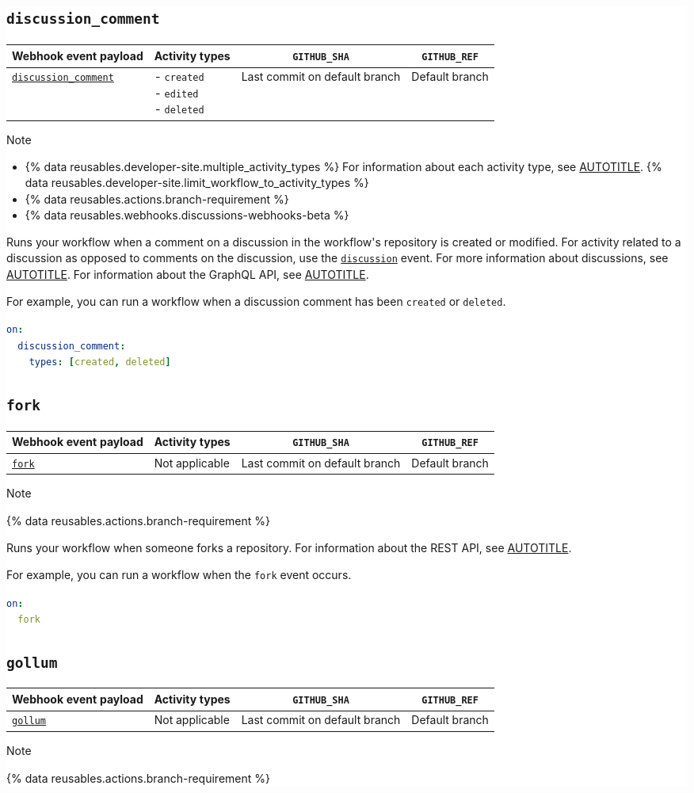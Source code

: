 ## `discussion_comment`

| Webhook event payload | Activity types | `GITHUB_SHA` | `GITHUB_REF` |
| --------------------- | -------------- | ------------ | -------------|
| [`discussion_comment`](/webhooks-and-events/webhooks/webhook-events-and-payloads#discussion_comment) | - `created`<br/>- `edited`<br/>- `deleted`<br/> | Last commit on default branch | Default branch |

> [!NOTE]
> * {% data reusables.developer-site.multiple_activity_types %} For information about each activity type, see [AUTOTITLE](/webhooks-and-events/webhooks/webhook-events-and-payloads#discussion_comment). {% data reusables.developer-site.limit_workflow_to_activity_types %}
> * {% data reusables.actions.branch-requirement %}
> * {% data reusables.webhooks.discussions-webhooks-beta %}

Runs your workflow when a comment on a discussion in the workflow's repository is created or modified. For activity related to a discussion as opposed to comments on the discussion, use the [`discussion`](#discussion) event. For more information about discussions, see [AUTOTITLE](/discussions/collaborating-with-your-community-using-discussions/about-discussions). For information about the GraphQL API, see [AUTOTITLE](/graphql/reference/objects#discussion).

For example, you can run a workflow when a discussion comment has been `created` or `deleted`.

```yaml
on:
  discussion_comment:
    types: [created, deleted]
```

## `fork`

| Webhook event payload | Activity types | `GITHUB_SHA` | `GITHUB_REF` |
| --------------------- | -------------- | ------------ | -------------|
| [`fork`](/webhooks-and-events/webhooks/webhook-events-and-payloads#fork) | Not applicable | Last commit on default branch |  Default branch |

> [!NOTE]
> {% data reusables.actions.branch-requirement %}

Runs your workflow when someone forks a repository. For information about the REST API, see [AUTOTITLE](/rest/repos/forks#create-a-fork).

For example, you can run a workflow when the `fork` event occurs.

```yaml
on:
  fork
```

## `gollum`

| Webhook event payload | Activity types | `GITHUB_SHA` | `GITHUB_REF` |
| --------------------- | -------------- | ------------ | -------------|
| [`gollum`](/webhooks-and-events/webhooks/webhook-events-and-payloads#gollum) | Not applicable | Last commit on default branch |  Default branch |

> [!NOTE]
> {% data reusables.actions.branch-requirement %}
